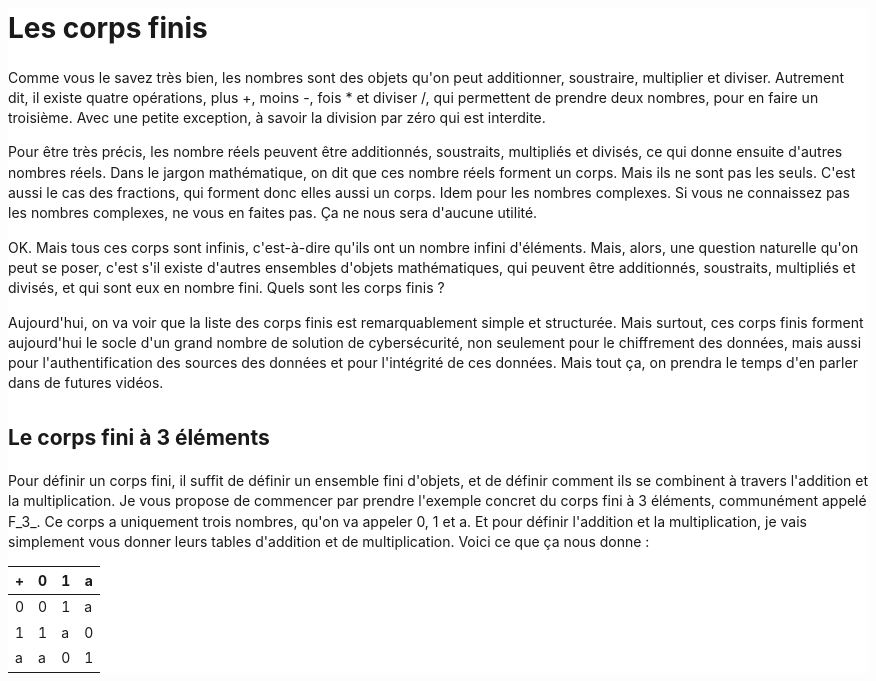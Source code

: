 # Les corps finis

Comme vous le savez très bien,
les nombres sont des objets qu'on peut additionner, soustraire, multiplier et diviser.
Autrement dit, il existe quatre opérations,
plus +, moins -, fois * et diviser /,
qui permettent de prendre deux nombres, pour en faire un troisième.
Avec une petite exception, à savoir la division par zéro qui est interdite.

Pour être très précis, 
les nombre réels peuvent être additionnés, soustraits, multipliés et divisés,
ce qui donne ensuite d'autres nombres réels.
Dans le jargon mathématique, on dit que ces nombre réels forment un corps.
Mais ils ne sont pas les seuls.
C'est aussi le cas des fractions, qui forment donc elles aussi un corps.
Idem pour les nombres complexes.
Si vous ne connaissez pas les nombres complexes, ne vous en faites pas.
Ça ne nous sera d'aucune utilité.

OK. Mais tous ces corps sont infinis, 
c'est-à-dire qu'ils ont un nombre infini d'éléments.
Mais, alors, une question naturelle qu'on peut se poser,
c'est s'il existe d'autres ensembles d'objets mathématiques,
qui peuvent être additionnés, soustraits, multipliés et divisés,
et qui sont eux en nombre fini.
Quels sont les corps finis ?

Aujourd'hui, on va voir 
que la liste des corps finis est remarquablement simple et structurée.
Mais surtout, ces corps finis forment aujourd'hui 
le socle d'un grand nombre de solution de cybersécurité,
non seulement pour le chiffrement des données,
mais aussi pour l'authentification des sources des données
et pour l'intégrité de ces données.
Mais tout ça, on prendra le temps d'en parler dans de futures vidéos.


## Le corps fini à 3 éléments

Pour définir un corps fini, il suffit de définir un ensemble fini d'objets,
et de définir comment ils se combinent à travers l'addition et la multiplication.
Je vous propose de commencer par prendre l'exemple concret du corps fini à 3 éléments,
communément appelé F_3_.
Ce corps a uniquement trois nombres, qu'on va appeler 0, 1 et a.
Et pour définir l'addition et la multiplication,
je vais simplement vous donner leurs tables d'addition et de multiplication.
Voici ce que ça nous donne :

| + | 0 | 1 | a |
| - | - | - | - |
| 0 | 0 | 1 | a |
| 1 | 1 | a | 0 |
| a | a | 0 | 1 |
